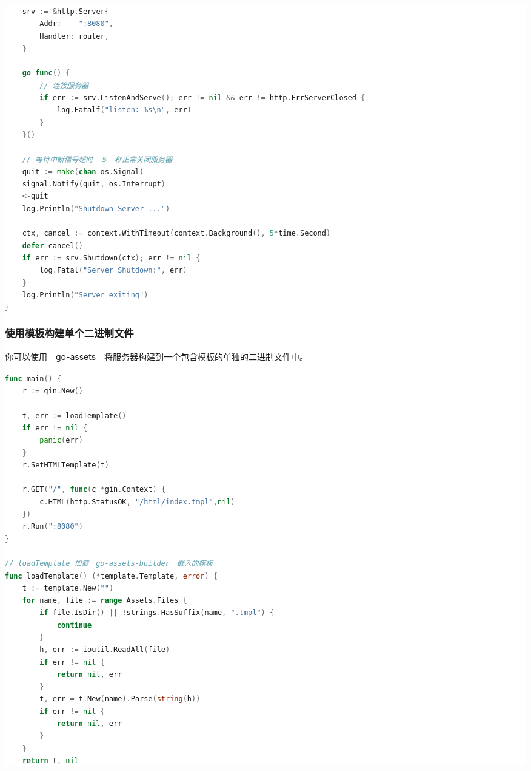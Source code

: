 ```go
	srv := &http.Server{
		Addr:    ":8080",
		Handler: router,
	}

	go func() {
		// 连接服务器
		if err := srv.ListenAndServe(); err != nil && err != http.ErrServerClosed {
			log.Fatalf("listen: %s\n", err)
		}
	}()

	// 等待中断信号超时　５　秒正常关闭服务器
	quit := make(chan os.Signal)
	signal.Notify(quit, os.Interrupt)
	<-quit
	log.Println("Shutdown Server ...")

	ctx, cancel := context.WithTimeout(context.Background(), 5*time.Second)
	defer cancel()
	if err := srv.Shutdown(ctx); err != nil {
		log.Fatal("Server Shutdown:", err)
	}
	log.Println("Server exiting")
}
```

### 使用模板构建单个二进制文件

你可以使用　[go-assets](https://github.com/jessevdk/go-assets)　将服务器构建到一个包含模板的单独的二进制文件中。

```go
func main() {
	r := gin.New()

	t, err := loadTemplate()
	if err != nil {
		panic(err)
	}
	r.SetHTMLTemplate(t)

	r.GET("/", func(c *gin.Context) {
		c.HTML(http.StatusOK, "/html/index.tmpl",nil)
	})
	r.Run(":8080")
}

// loadTemplate 加载　go-assets-builder　嵌入的模板
func loadTemplate() (*template.Template, error) {
	t := template.New("")
	for name, file := range Assets.Files {
		if file.IsDir() || !strings.HasSuffix(name, ".tmpl") {
			continue
		}
		h, err := ioutil.ReadAll(file)
		if err != nil {
			return nil, err
		}
		t, err = t.New(name).Parse(string(h))
		if err != nil {
			return nil, err
		}
	}
	return t, nil
```